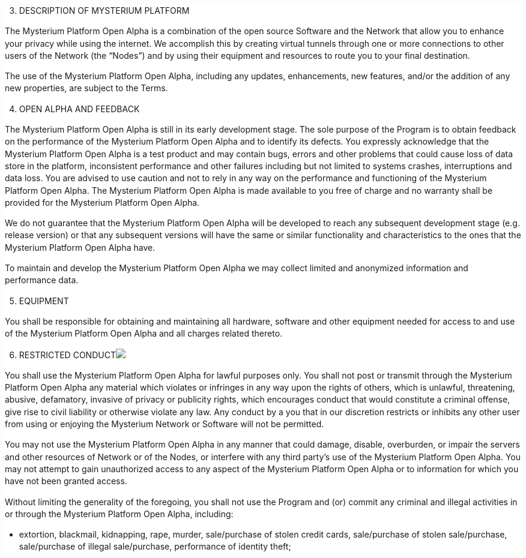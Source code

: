3.  DESCRIPTION OF MYSTERIUM PLATFORM
    

The Mysterium Platform Open Alpha is a combination of the open source Software and the Network that allow you to enhance your privacy while using the internet. We accomplish this by creating virtual tunnels through one or more connections to other users of the Network (the “Nodes”) and by using their equipment and resources to route you to your final destination.

The use of the Mysterium Platform Open Alpha, including any updates, enhancements, new features, and/or the addition of any new properties, are subject to the Terms.

4.  OPEN ALPHA AND FEEDBACK
    

The Mysterium Platform Open Alpha is still in its early development stage. The sole purpose of the Program is to obtain feedback on the performance of the Mysterium Platform Open Alpha and to identify its defects. You expressly acknowledge that the Mysterium Platform Open Alpha is a test product and may contain bugs, errors and other problems that could cause loss of data store in the platform, inconsistent performance and other failures including but not limited to systems crashes, interruptions and data loss. You are advised to use caution and not to rely in any way on the performance and functioning of the Mysterium Platform Open Alpha. The Mysterium Platform Open Alpha is made available to you free of charge and no warranty shall be provided for the Mysterium Platform Open Alpha.

We do not guarantee that the Mysterium Platform Open Alpha will be developed to reach any subsequent development stage (e.g. release version) or that any subsequent versions will have the same or similar functionality and characteristics to the ones that the Mysterium Platform Open Alpha have.

To maintain and develop the Mysterium Platform Open Alpha we may collect limited and anonymized information and performance data.

5.  EQUIPMENT
    

You shall be responsible for obtaining and maintaining all hardware, software and other equipment needed for access to and use of the Mysterium Platform Open Alpha and all charges related thereto.

6.  RESTRICTED CONDUCT![](https://docs.google.com/a/mysterium.network/drawings/d/sLZ6cFyNnb6CM7p2uL-qxiQ/image?w=19&h=15&rev=1&ac=1&parent=1catOSFtMGJUepy_S0RgFgcy6r-4OeXpnJhscETZmigA)
    

You shall use the Mysterium Platform Open Alpha for lawful purposes only. You shall not post or transmit through the Mysterium Platform Open Alpha any material which violates or infringes in any way upon the rights of others, which is unlawful, threatening, abusive, defamatory, invasive of privacy or publicity rights, which encourages conduct that would constitute a criminal offense, give rise to civil liability or otherwise violate any law. Any conduct by a you that in our discretion restricts or inhibits any other user from using or enjoying the Mysterium Network or Software will not be permitted.

You may not use the Mysterium Platform Open Alpha in any manner that could damage, disable, overburden, or impair the servers and other resources of Network or of the Nodes, or interfere with any third party’s use of the Mysterium Platform Open Alpha. You may not attempt to gain unauthorized access to any aspect of the Mysterium Platform Open Alpha or to information for which you have not been granted access.

Without limiting the generality of the foregoing, you shall not use the Program and (or) commit any criminal and illegal activities in or through the Mysterium Platform Open Alpha, including:

-   extortion, blackmail, kidnapping, rape, murder, sale/purchase of stolen credit cards, sale/purchase of stolen sale/purchase, sale/purchase of illegal sale/purchase, performance of identity theft;
    